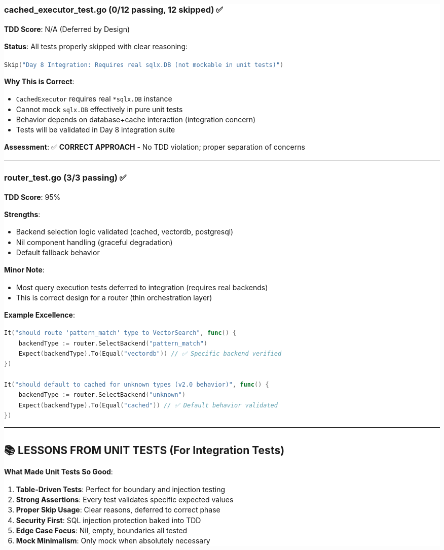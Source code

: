 
### **cached_executor_test.go** (0/12 passing, 12 skipped) ✅
**TDD Score**: N/A (Deferred by Design)

**Status**: All tests properly skipped with clear reasoning:
```go
Skip("Day 8 Integration: Requires real sqlx.DB (not mockable in unit tests)")
```

**Why This is Correct**:
- `CachedExecutor` requires real `*sqlx.DB` instance
- Cannot mock `sqlx.DB` effectively in pure unit tests
- Behavior depends on database+cache interaction (integration concern)
- Tests will be validated in Day 8 integration suite

**Assessment**: ✅ **CORRECT APPROACH** - No TDD violation; proper separation of concerns

---

### **router_test.go** (3/3 passing) ✅
**TDD Score**: 95%

**Strengths**:
- Backend selection logic validated (cached, vectordb, postgresql)
- Nil component handling (graceful degradation)
- Default fallback behavior

**Minor Note**:
- Most query execution tests deferred to integration (requires real backends)
- This is correct design for a router (thin orchestration layer)

**Example Excellence**:
```go
It("should route 'pattern_match' type to VectorSearch", func() {
    backendType := router.SelectBackend("pattern_match")
    Expect(backendType).To(Equal("vectordb")) // ✅ Specific backend verified
})

It("should default to cached for unknown types (v2.0 behavior)", func() {
    backendType := router.SelectBackend("unknown")
    Expect(backendType).To(Equal("cached")) // ✅ Default behavior validated
})
```

---

## 📚 **LESSONS FROM UNIT TESTS** (For Integration Tests)

**What Made Unit Tests So Good**:

1. **Table-Driven Tests**: Perfect for boundary and injection testing
2. **Strong Assertions**: Every test validates specific expected values
3. **Proper Skip Usage**: Clear reasons, deferred to correct phase
4. **Security First**: SQL injection protection baked into TDD
5. **Edge Case Focus**: Nil, empty, boundaries all tested
6. **Mock Minimalism**: Only mock when absolutely necessary
